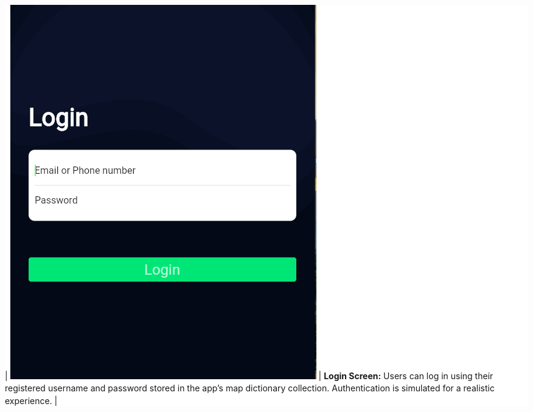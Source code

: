| ![Login](screenshots/login.png)                             | **Login Screen:** Users can log in using their registered username and password stored in the app’s map dictionary collection. Authentication is simulated for a realistic experience.      |